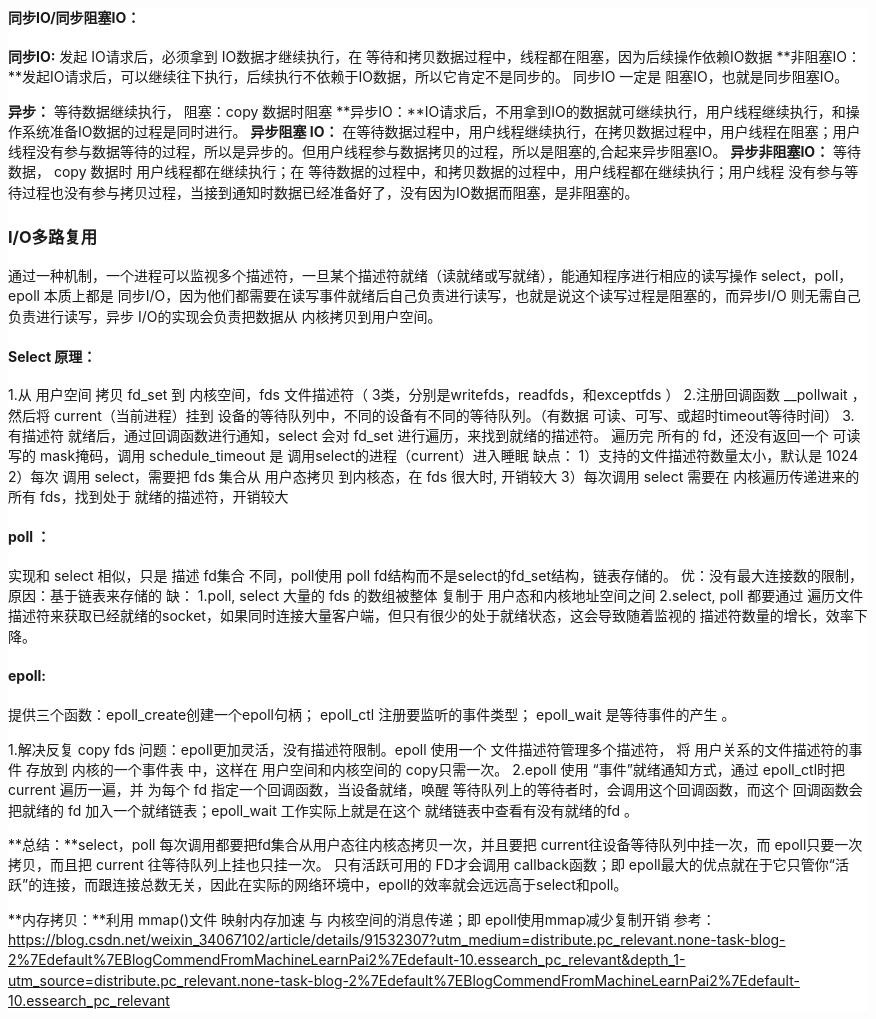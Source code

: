 #### 同步IO/同步阻塞IO：

**同步IO:** 发起 IO请求后，必须拿到 IO数据才继续执行，在 等待和拷贝数据过程中，线程都在阻塞，因为后续操作依赖IO数据
**非阻塞IO：**发起IO请求后，可以继续往下执行，后续执行不依赖于IO数据，所以它肯定不是同步的。
同步IO 一定是 阻塞IO，也就是同步阻塞IO。

**异步：** 等待数据继续执行，  阻塞：copy 数据时阻塞
**异步IO：**IO请求后，不用拿到IO的数据就可继续执行，用户线程继续执行，和操作系统准备IO数据的过程是同时进行。
**异步阻塞 IO：** 在等待数据过程中，用户线程继续执行，在拷贝数据过程中，用户线程在阻塞；用户线程没有参与数据等待的过程，所以是异步的。但用户线程参与数据拷贝的过程，所以是阻塞的,合起来异步阻塞IO。
**异步非阻塞IO：** 等待数据， copy 数据时 用户线程都在继续执行；在 等待数据的过程中，和拷贝数据的过程中，用户线程都在继续执行；用户线程 没有参与等待过程也没有参与拷贝过程，当接到通知时数据已经准备好了，没有因为IO数据而阻塞，是非阻塞的。



### I/O多路复用

通过一种机制，一个进程可以监视多个描述符，一旦某个描述符就绪（读就绪或写就绪），能通知程序进行相应的读写操作
select，poll，epoll 本质上都是 同步I/O，因为他们都需要在读写事件就绪后自己负责进行读写，也就是说这个读写过程是阻塞的，而异步I/O 则无需自己负责进行读写，异步 I/O的实现会负责把数据从  内核拷贝到用户空间。

#### Select 原理：

1.从 用户空间 拷贝 fd_set 到 内核空间，fds 文件描述符（ 3类，分别是writefds，readfds，和exceptfds ）
2.注册回调函数 __pollwait ，然后将 current（当前进程）挂到 设备的等待队列中，不同的设备有不同的等待队列。（有数据 可读、可写、或超时timeout等待时间）
3.有描述符 就绪后，通过回调函数进行通知，select 会对 fd_set 进行遍历，来找到就绪的描述符。
遍历完 所有的 fd，还没有返回一个 可读写的 mask掩码，调用 schedule_timeout 是 调用select的进程（current）进入睡眠
缺点：
1）支持的文件描述符数量太小，默认是 1024
2）每次 调用 select，需要把 fds 集合从 用户态拷贝 到内核态，在 fds 很大时, 开销较大
3）每次调用 select 需要在 内核遍历传递进来的 所有 fds，找到处于 就绪的描述符，开销较大

#### poll ：

实现和 select 相似，只是 描述 fd集合 不同，poll使用 poll fd结构而不是select的fd_set结构，链表存储的。
优：没有最大连接数的限制，原因：基于链表来存储的
缺：
1.poll, select  大量的 fds 的数组被整体 复制于 用户态和内核地址空间之间
2.select, poll 都要通过 遍历文件描述符来获取已经就绪的socket，如果同时连接大量客户端，但只有很少的处于就绪状态，这会导致随着监视的 描述符数量的增长，效率下降。

#### epoll: 

提供三个函数：epoll_create创建一个epoll句柄； epoll_ctl 注册要监听的事件类型； epoll_wait 是等待事件的产生 。

1.解决反复 copy fds 问题：epoll更加灵活，没有描述符限制。epoll 使用一个 文件描述符管理多个描述符， 将 用户关系的文件描述符的事件 存放到 内核的一个事件表 中，这样在 用户空间和内核空间的 copy只需一次。
2.epoll 使用 “事件”就绪通知方式，通过 epoll_ctl时把 current 遍历一遍，并 为每个 fd 指定一个回调函数，当设备就绪，唤醒 等待队列上的等待者时，会调用这个回调函数，而这个 回调函数会把就绪的 fd 加入一个就绪链表；epoll_wait 工作实际上就是在这个 就绪链表中查看有没有就绪的fd 。

**总结：**select，poll 每次调用都要把fd集合从用户态往内核态拷贝一次，并且要把 current往设备等待队列中挂一次，而 epoll只要一次拷贝，而且把 current 往等待队列上挂也只挂一次。
只有活跃可用的 FD才会调用 callback函数；即 epoll最大的优点就在于它只管你“活跃”的连接，而跟连接总数无关，因此在实际的网络环境中，epoll的效率就会远远高于select和poll。

**内存拷贝：**利用 mmap()文件 映射内存加速 与 内核空间的消息传递；即 epoll使用mmap减少复制开销 
参考：https://blog.csdn.net/weixin_34067102/article/details/91532307?utm_medium=distribute.pc_relevant.none-task-blog-2%7Edefault%7EBlogCommendFromMachineLearnPai2%7Edefault-10.essearch_pc_relevant&depth_1-utm_source=distribute.pc_relevant.none-task-blog-2%7Edefault%7EBlogCommendFromMachineLearnPai2%7Edefault-10.essearch_pc_relevant   

